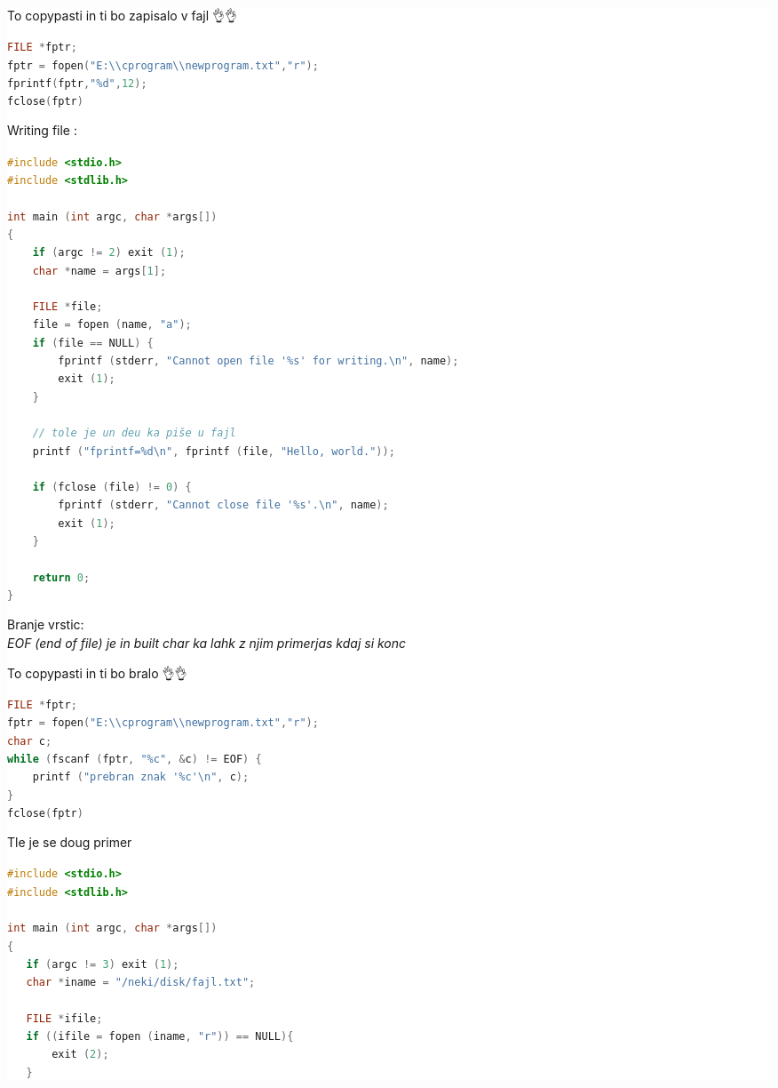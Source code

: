 To copypasti in ti bo zapisalo v fajl 👌👌

``` c
FILE *fptr;
fptr = fopen("E:\\cprogram\\newprogram.txt","r");
fprintf(fptr,"%d",12);
fclose(fptr)
```

Writing file :
```c
#include <stdio.h>
#include <stdlib.h>

int main (int argc, char *args[])
{
    if (argc != 2) exit (1);
    char *name = args[1];

    FILE *file;
    file = fopen (name, "a");
    if (file == NULL) {
        fprintf (stderr, "Cannot open file '%s' for writing.\n", name);
        exit (1);
    }

    // tole je un deu ka piše u fajl
    printf ("fprintf=%d\n", fprintf (file, "Hello, world."));

    if (fclose (file) != 0) {
        fprintf (stderr, "Cannot close file '%s'.\n", name);
        exit (1);
    }

    return 0;
}
```
 Branje vrstic:  
 _EOF (end of file) je in built char ka lahk z njim primerjas kdaj si konc_

 To copypasti in ti bo bralo 👌👌

``` c
FILE *fptr;
fptr = fopen("E:\\cprogram\\newprogram.txt","r");
char c;
while (fscanf (fptr, "%c", &c) != EOF) {
    printf ("prebran znak '%c'\n", c);
}
fclose(fptr)
```

Tle je se doug primer  

 ```c
 #include <stdio.h>
#include <stdlib.h>

int main (int argc, char *args[])
{
    if (argc != 3) exit (1);
    char *iname = "/neki/disk/fajl.txt";

    FILE *ifile;
    if ((ifile = fopen (iname, "r")) == NULL){
        exit (2);
    }

 ```